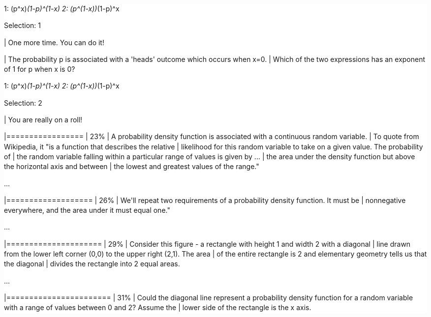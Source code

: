 1: (p^x)*(1-p)^(1-x)
2: (p^(1-x))*(1-p)^x

Selection: 1

| One more time. You can do it!

| The probability p is associated with a 'heads' outcome which occurs when x=0.
| Which of the two expressions has an exponent of 1 for p when x is 0?

1: (p^x)*(1-p)^(1-x)
2: (p^(1-x))*(1-p)^x

Selection: 2

| You are really on a roll!

  |=================                                                        |  23%
| A probability density function is associated with a continuous random variable.
| To quote from Wikipedia, it "is a function that describes the relative
| likelihood for this random variable to take on a given value. The probability of
| the random variable falling within a particular range of values is given by ...
| the area under the density function but above the horizontal axis and between
| the lowest and greatest values of the range."

...

  |===================                                                      |  26%
| We'll repeat two requirements of a probability density function. It must be
| nonnegative everywhere, and the area under it must equal one."

...

  |=====================                                                    |  29%
| Consider this figure - a rectangle with height 1 and width 2 with a diagonal
| line drawn from the lower left corner (0,0) to the upper right (2,1). The area
| of the entire rectangle is 2 and elementary geometry tells us that the diagonal
| divides the rectangle into 2 equal areas.

...

  |=======================                                                  |  31%
| Could the diagonal line represent a probability density function for a random variable with a range of values between 0 and 2? Assume the
| lower side of the rectangle is the x axis.

